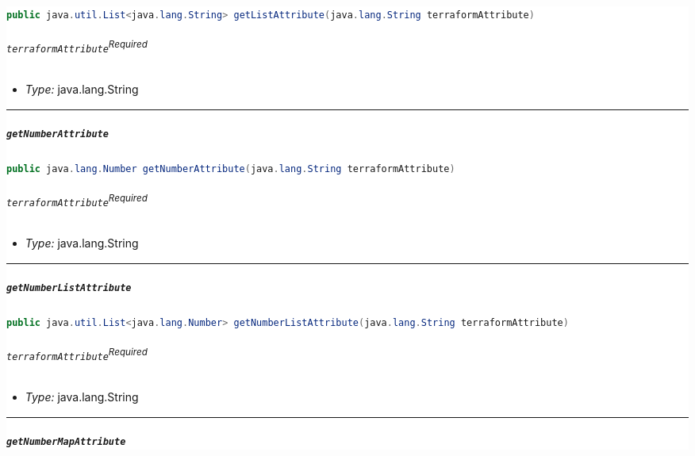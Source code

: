 ```java
public java.util.List<java.lang.String> getListAttribute(java.lang.String terraformAttribute)
```

###### `terraformAttribute`<sup>Required</sup> <a name="terraformAttribute" id="rhizo-co-terraform-provider-oci.dataOciCapacityManagementInternalOccAvailabilityCatalogs.DataOciCapacityManagementInternalOccAvailabilityCatalogs.getListAttribute.parameter.terraformAttribute"></a>

- *Type:* java.lang.String

---

##### `getNumberAttribute` <a name="getNumberAttribute" id="rhizo-co-terraform-provider-oci.dataOciCapacityManagementInternalOccAvailabilityCatalogs.DataOciCapacityManagementInternalOccAvailabilityCatalogs.getNumberAttribute"></a>

```java
public java.lang.Number getNumberAttribute(java.lang.String terraformAttribute)
```

###### `terraformAttribute`<sup>Required</sup> <a name="terraformAttribute" id="rhizo-co-terraform-provider-oci.dataOciCapacityManagementInternalOccAvailabilityCatalogs.DataOciCapacityManagementInternalOccAvailabilityCatalogs.getNumberAttribute.parameter.terraformAttribute"></a>

- *Type:* java.lang.String

---

##### `getNumberListAttribute` <a name="getNumberListAttribute" id="rhizo-co-terraform-provider-oci.dataOciCapacityManagementInternalOccAvailabilityCatalogs.DataOciCapacityManagementInternalOccAvailabilityCatalogs.getNumberListAttribute"></a>

```java
public java.util.List<java.lang.Number> getNumberListAttribute(java.lang.String terraformAttribute)
```

###### `terraformAttribute`<sup>Required</sup> <a name="terraformAttribute" id="rhizo-co-terraform-provider-oci.dataOciCapacityManagementInternalOccAvailabilityCatalogs.DataOciCapacityManagementInternalOccAvailabilityCatalogs.getNumberListAttribute.parameter.terraformAttribute"></a>

- *Type:* java.lang.String

---

##### `getNumberMapAttribute` <a name="getNumberMapAttribute" id="rhizo-co-terraform-provider-oci.dataOciCapacityManagementInternalOccAvailabilityCatalogs.DataOciCapacityManagementInternalOccAvailabilityCatalogs.getNumberMapAttribute"></a>
